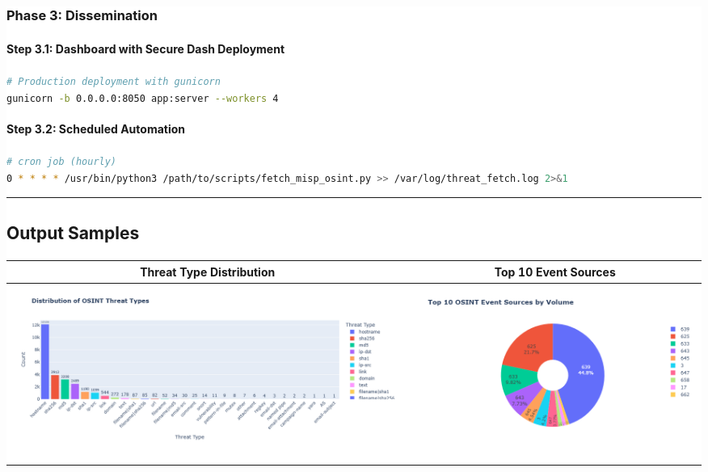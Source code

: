 
### Phase 3: Dissemination 

#### Step 3.1: Dashboard with Secure Dash Deployment

```bash
# Production deployment with gunicorn
gunicorn -b 0.0.0.0:8050 app:server --workers 4
```

#### Step 3.2: Scheduled Automation
```bash
# cron job (hourly)
0 * * * * /usr/bin/python3 /path/to/scripts/fetch_misp_osint.py >> /var/log/threat_fetch.log 2>&1
```
---

## Output Samples

| Threat Type Distribution | Top 10 Event Sources |
|--------------------------|----------------------|
| ![fig01](../images/fig01.png) | ![fig02](../images/fig02.png) |
